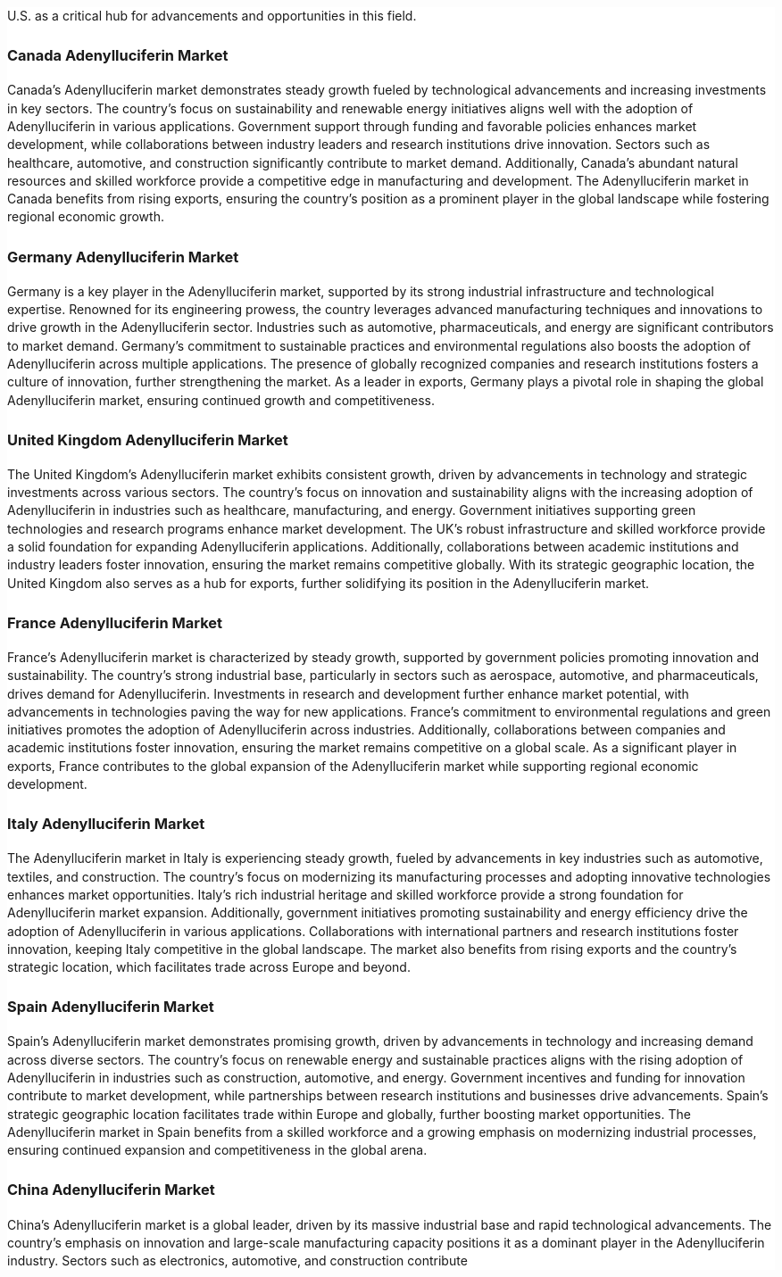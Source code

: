 U.S. as a critical hub for advancements and opportunities in this field.</p><h3>Canada Adenylluciferin Market</h3><p>Canada&rsquo;s Adenylluciferin market demonstrates steady growth fueled by technological advancements and increasing investments in key sectors. The country&rsquo;s focus on sustainability and renewable energy initiatives aligns well with the adoption of Adenylluciferin in various applications. Government support through funding and favorable policies enhances market development, while collaborations between industry leaders and research institutions drive innovation. Sectors such as healthcare, automotive, and construction significantly contribute to market demand. Additionally, Canada&rsquo;s abundant natural resources and skilled workforce provide a competitive edge in manufacturing and development. The Adenylluciferin market in Canada benefits from rising exports, ensuring the country&rsquo;s position as a prominent player in the global landscape while fostering regional economic growth.</p><h3>Germany Adenylluciferin Market</h3><p>Germany is a key player in the Adenylluciferin market, supported by its strong industrial infrastructure and technological expertise. Renowned for its engineering prowess, the country leverages advanced manufacturing techniques and innovations to drive growth in the Adenylluciferin sector. Industries such as automotive, pharmaceuticals, and energy are significant contributors to market demand. Germany&rsquo;s commitment to sustainable practices and environmental regulations also boosts the adoption of Adenylluciferin across multiple applications. The presence of globally recognized companies and research institutions fosters a culture of innovation, further strengthening the market. As a leader in exports, Germany plays a pivotal role in shaping the global Adenylluciferin market, ensuring continued growth and competitiveness.</p><h3>United Kingdom Adenylluciferin Market</h3><p>The United Kingdom&rsquo;s Adenylluciferin market exhibits consistent growth, driven by advancements in technology and strategic investments across various sectors. The country&rsquo;s focus on innovation and sustainability aligns with the increasing adoption of Adenylluciferin in industries such as healthcare, manufacturing, and energy. Government initiatives supporting green technologies and research programs enhance market development. The UK&rsquo;s robust infrastructure and skilled workforce provide a solid foundation for expanding Adenylluciferin applications. Additionally, collaborations between academic institutions and industry leaders foster innovation, ensuring the market remains competitive globally. With its strategic geographic location, the United Kingdom also serves as a hub for exports, further solidifying its position in the Adenylluciferin market.</p><h3>France Adenylluciferin Market</h3><p>France&rsquo;s Adenylluciferin market is characterized by steady growth, supported by government policies promoting innovation and sustainability. The country&rsquo;s strong industrial base, particularly in sectors such as aerospace, automotive, and pharmaceuticals, drives demand for Adenylluciferin. Investments in research and development further enhance market potential, with advancements in technologies paving the way for new applications. France&rsquo;s commitment to environmental regulations and green initiatives promotes the adoption of Adenylluciferin across industries. Additionally, collaborations between companies and academic institutions foster innovation, ensuring the market remains competitive on a global scale. As a significant player in exports, France contributes to the global expansion of the Adenylluciferin market while supporting regional economic development.</p><h3>Italy Adenylluciferin Market</h3><p>The Adenylluciferin market in Italy is experiencing steady growth, fueled by advancements in key industries such as automotive, textiles, and construction. The country&rsquo;s focus on modernizing its manufacturing processes and adopting innovative technologies enhances market opportunities. Italy&rsquo;s rich industrial heritage and skilled workforce provide a strong foundation for Adenylluciferin market expansion. Additionally, government initiatives promoting sustainability and energy efficiency drive the adoption of Adenylluciferin in various applications. Collaborations with international partners and research institutions foster innovation, keeping Italy competitive in the global landscape. The market also benefits from rising exports and the country&rsquo;s strategic location, which facilitates trade across Europe and beyond.</p><h3>Spain Adenylluciferin Market</h3><p>Spain&rsquo;s Adenylluciferin market demonstrates promising growth, driven by advancements in technology and increasing demand across diverse sectors. The country&rsquo;s focus on renewable energy and sustainable practices aligns with the rising adoption of Adenylluciferin in industries such as construction, automotive, and energy. Government incentives and funding for innovation contribute to market development, while partnerships between research institutions and businesses drive advancements. Spain&rsquo;s strategic geographic location facilitates trade within Europe and globally, further boosting market opportunities. The Adenylluciferin market in Spain benefits from a skilled workforce and a growing emphasis on modernizing industrial processes, ensuring continued expansion and competitiveness in the global arena.</p><h3>China Adenylluciferin Market</h3><p>China&rsquo;s Adenylluciferin market is a global leader, driven by its massive industrial base and rapid technological advancements. The country&rsquo;s emphasis on innovation and large-scale manufacturing capacity positions it as a dominant player in the Adenylluciferin industry. Sectors such as electronics, automotive, and construction contribute